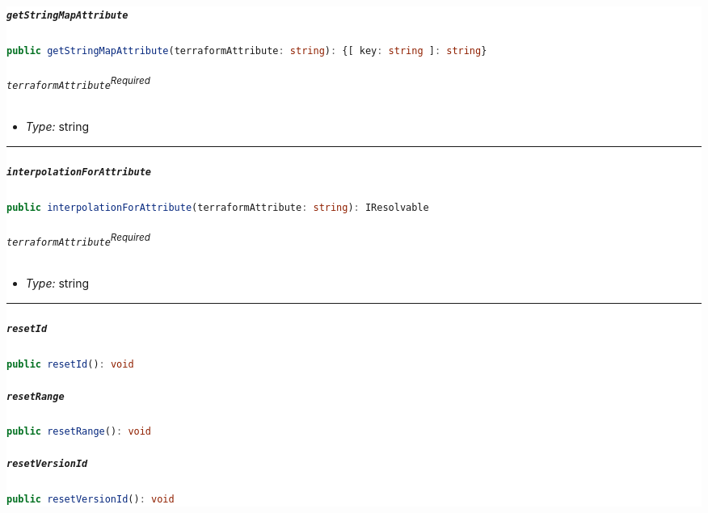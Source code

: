 ##### `getStringMapAttribute` <a name="getStringMapAttribute" id="@cdktf/provider-digitalocean.dataDigitaloceanSpacesBucketObject.DataDigitaloceanSpacesBucketObject.getStringMapAttribute"></a>

```typescript
public getStringMapAttribute(terraformAttribute: string): {[ key: string ]: string}
```

###### `terraformAttribute`<sup>Required</sup> <a name="terraformAttribute" id="@cdktf/provider-digitalocean.dataDigitaloceanSpacesBucketObject.DataDigitaloceanSpacesBucketObject.getStringMapAttribute.parameter.terraformAttribute"></a>

- *Type:* string

---

##### `interpolationForAttribute` <a name="interpolationForAttribute" id="@cdktf/provider-digitalocean.dataDigitaloceanSpacesBucketObject.DataDigitaloceanSpacesBucketObject.interpolationForAttribute"></a>

```typescript
public interpolationForAttribute(terraformAttribute: string): IResolvable
```

###### `terraformAttribute`<sup>Required</sup> <a name="terraformAttribute" id="@cdktf/provider-digitalocean.dataDigitaloceanSpacesBucketObject.DataDigitaloceanSpacesBucketObject.interpolationForAttribute.parameter.terraformAttribute"></a>

- *Type:* string

---

##### `resetId` <a name="resetId" id="@cdktf/provider-digitalocean.dataDigitaloceanSpacesBucketObject.DataDigitaloceanSpacesBucketObject.resetId"></a>

```typescript
public resetId(): void
```

##### `resetRange` <a name="resetRange" id="@cdktf/provider-digitalocean.dataDigitaloceanSpacesBucketObject.DataDigitaloceanSpacesBucketObject.resetRange"></a>

```typescript
public resetRange(): void
```

##### `resetVersionId` <a name="resetVersionId" id="@cdktf/provider-digitalocean.dataDigitaloceanSpacesBucketObject.DataDigitaloceanSpacesBucketObject.resetVersionId"></a>

```typescript
public resetVersionId(): void
```
